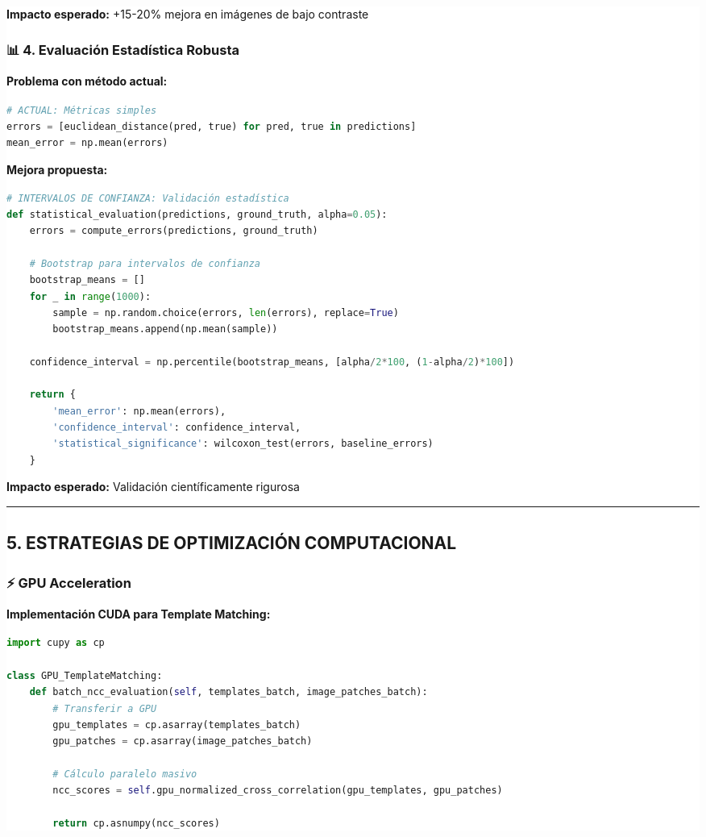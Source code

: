 **Impacto esperado:** +15-20% mejora en imágenes de bajo contraste

### 📊 4. Evaluación Estadística Robusta

**Problema con método actual:**
```python
# ACTUAL: Métricas simples
errors = [euclidean_distance(pred, true) for pred, true in predictions]
mean_error = np.mean(errors)
```

**Mejora propuesta:**
```python
# INTERVALOS DE CONFIANZA: Validación estadística
def statistical_evaluation(predictions, ground_truth, alpha=0.05):
    errors = compute_errors(predictions, ground_truth)
    
    # Bootstrap para intervalos de confianza
    bootstrap_means = []
    for _ in range(1000):
        sample = np.random.choice(errors, len(errors), replace=True)
        bootstrap_means.append(np.mean(sample))
    
    confidence_interval = np.percentile(bootstrap_means, [alpha/2*100, (1-alpha/2)*100])
    
    return {
        'mean_error': np.mean(errors),
        'confidence_interval': confidence_interval,
        'statistical_significance': wilcoxon_test(errors, baseline_errors)
    }
```

**Impacto esperado:** Validación científicamente rigurosa

---

## 5. ESTRATEGIAS DE OPTIMIZACIÓN COMPUTACIONAL

### ⚡ GPU Acceleration

**Implementación CUDA para Template Matching:**
```python
import cupy as cp

class GPU_TemplateMatching:
    def batch_ncc_evaluation(self, templates_batch, image_patches_batch):
        # Transferir a GPU
        gpu_templates = cp.asarray(templates_batch) 
        gpu_patches = cp.asarray(image_patches_batch)
        
        # Cálculo paralelo masivo
        ncc_scores = self.gpu_normalized_cross_correlation(gpu_templates, gpu_patches)
        
        return cp.asnumpy(ncc_scores)
```
